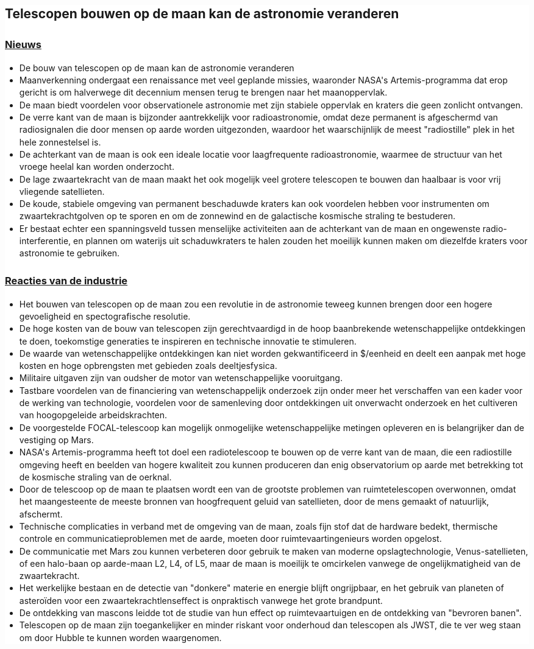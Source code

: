 ## Telescopen bouwen op de maan kan de astronomie veranderen

### [Nieuws](https://theconversation.com/building-telescopes-on-the-moon-could-transform-astronomy-and-its-becoming-an-achievable-goal-203308)

- De bouw van telescopen op de maan kan de astronomie veranderen
- Maanverkenning ondergaat een renaissance met veel geplande missies, waaronder NASA's Artemis-programma dat erop gericht is om halverwege dit decennium mensen terug te brengen naar het maanoppervlak.
- De maan biedt voordelen voor observationele astronomie met zijn stabiele oppervlak en kraters die geen zonlicht ontvangen.
- De verre kant van de maan is bijzonder aantrekkelijk voor radioastronomie, omdat deze permanent is afgeschermd van radiosignalen die door mensen op aarde worden uitgezonden, waardoor het waarschijnlijk de meest "radiostille" plek in het hele zonnestelsel is.
- De achterkant van de maan is ook een ideale locatie voor laagfrequente radioastronomie, waarmee de structuur van het vroege heelal kan worden onderzocht.
- De lage zwaartekracht van de maan maakt het ook mogelijk veel grotere telescopen te bouwen dan haalbaar is voor vrij vliegende satellieten.
- De koude, stabiele omgeving van permanent beschaduwde kraters kan ook voordelen hebben voor instrumenten om zwaartekrachtgolven op te sporen en om de zonnewind en de galactische kosmische straling te bestuderen.
- Er bestaat echter een spanningsveld tussen menselijke activiteiten aan de achterkant van de maan en ongewenste radio-interferentie, en plannen om waterijs uit schaduwkraters te halen zouden het moeilijk kunnen maken om diezelfde kraters voor astronomie te gebruiken.

### [Reacties van de industrie](http://news.ycombinator.com/item?id=35633490)

- Het bouwen van telescopen op de maan zou een revolutie in de astronomie teweeg kunnen brengen door een hogere gevoeligheid en spectografische resolutie.
- De hoge kosten van de bouw van telescopen zijn gerechtvaardigd in de hoop baanbrekende wetenschappelijke ontdekkingen te doen, toekomstige generaties te inspireren en technische innovatie te stimuleren.
- De waarde van wetenschappelijke ontdekkingen kan niet worden gekwantificeerd in $/eenheid en deelt een aanpak met hoge kosten en hoge opbrengsten met gebieden zoals deeltjesfysica.
- Militaire uitgaven zijn van oudsher de motor van wetenschappelijke vooruitgang.
- Tastbare voordelen van de financiering van wetenschappelijk onderzoek zijn onder meer het verschaffen van een kader voor de werking van technologie, voordelen voor de samenleving door ontdekkingen uit onverwacht onderzoek en het cultiveren van hoogopgeleide arbeidskrachten.
- De voorgestelde FOCAL-telescoop kan mogelijk onmogelijke wetenschappelijke metingen opleveren en is belangrijker dan de vestiging op Mars.
- NASA's Artemis-programma heeft tot doel een radiotelescoop te bouwen op de verre kant van de maan, die een radiostille omgeving heeft en beelden van hogere kwaliteit zou kunnen produceren dan enig observatorium op aarde met betrekking tot de kosmische straling van de oerknal.
- Door de telescoop op de maan te plaatsen wordt een van de grootste problemen van ruimtetelescopen overwonnen, omdat het maangesteente de meeste bronnen van hoogfrequent geluid van satellieten, door de mens gemaakt of natuurlijk, afschermt.
- Technische complicaties in verband met de omgeving van de maan, zoals fijn stof dat de hardware bedekt, thermische controle en communicatieproblemen met de aarde, moeten door ruimtevaartingenieurs worden opgelost.
- De communicatie met Mars zou kunnen verbeteren door gebruik te maken van moderne opslagtechnologie, Venus-satellieten, of een halo-baan op aarde-maan L2, L4, of L5, maar de maan is moeilijk te omcirkelen vanwege de ongelijkmatigheid van de zwaartekracht.
- Het werkelijke bestaan en de detectie van "donkere" materie en energie blijft ongrijpbaar, en het gebruik van planeten of asteroïden voor een zwaartekrachtlenseffect is onpraktisch vanwege het grote brandpunt.
- De ontdekking van mascons leidde tot de studie van hun effect op ruimtevaartuigen en de ontdekking van "bevroren banen".
- Telescopen op de maan zijn toegankelijker en minder riskant voor onderhoud dan telescopen als JWST, die te ver weg staan om door Hubble te kunnen worden waargenomen.